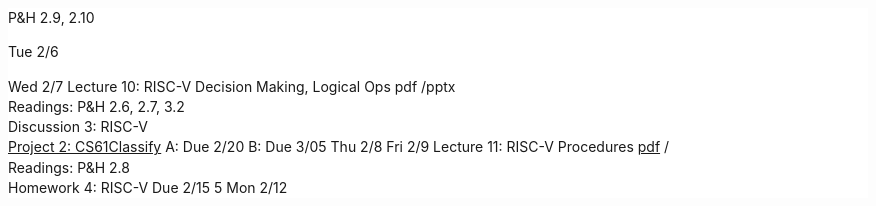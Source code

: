    <span class="  disabled-link">P&H 2.9, 2.10</span>
    </div>
     <div class="btn-group mt-1" role="group" aria-label="Lecture links">
    </div>
     </td>
       </tr>
         <tr>
           <td class="align-middle text-center">Tue 2&#x2F;6</td>
 <td></td>
          </tr>
         <tr>
           <td class="align-middle text-center">Wed 2&#x2F;7</td>
    <td class="align-middle" rowspan="1">
   Lecture 10: RISC-V Decision Making, Logical Ops
     <a herf="http://public2.yuantsy.com/Test/CS61c/Week4/2.07/%5B61C%20SP24%5D%20Lecture%2010_%20RISC-V%203_%20Control%20Flow%20and%20Bitwise%20Operations.pdf">pdf</a> /<a herf="http://public2.yuantsy.com/Test/CS61c/Week4/2.07/%5B61C%20SP24%5D%20Lecture%2010_%20RISC-V%203_%20Control%20Flow%20and%20Bitwise%20Operations.pptx">pptx</a>
   <div>
        <span>Readings: </span>
       <span class="  disabled-link">P&H 2.6, 2.7, 3.2</span>
   </div>
     <div class="btn-group mt-1" role="group" aria-label="Lecture links">
                </td>
                <td class="align-middle" rowspan="2">
         Discussion 3: RISC-V
    <br>
    <div class="btn-group" role="group" aria-label="Discussion links">
    </div>
         </td>
                <td class="align-middle" rowspan="20">
      <a href="http://public2.yuantsy.com/Test/CS61c/Week8/3.05/Pr2.pdf">Project 2: CS61Classify</a> 
   <span class="badge border border-faded">A: Due 2&#x2F;20</span>
    <span class="badge border border-faded">B: Due 3&#x2F;05</span>
               </td>
          </tr>
            <td class="align-middle text-center">Thu 2&#x2F;8</td>
 <td></td>
          </tr>
         <tr>
            <td class="align-middle text-center">Fri 2&#x2F;9</td>
    <td class="align-middle" rowspan="1">
    Lecture 11: RISC-V Procedures <a href="http://public2.yuantsy.com/Test/CS61c/Week4/2.09/%5B61C%20SP24%5D%20Lecture%2011_%20RISC-V%204_%20Procedures.pdf">pdf</a> /<a href="http://public2.yuantsy.com/Test/CS61c/Week4/2.09/%5B61C%20SP24%5D%20Lecture%2011_%20RISC-V%204_%20Procedures.pptx"></a>
     <div>
        <span>Readings: </span>
        <span class="  disabled-link">P&H 2.8</span>
     </div>
    <div class="btn-group mt-1" role="group" aria-label="Lecture links">
   </div>
   </td>
         <td class="align-middle" rowspan="3"></td>
            <td class="align-middle" rowspan="5">
  Homework 4: RISC-V
  <span class="badge border border-faded">Due 2&#x2F;15</span>
  </td>
       </tr>
        <tr>
            <td class="align-middle text-center table-active" rowspan="5">5</td>
          <td class="align-middle text-center">Mon 2&#x2F;12</td>
<td class="align-middle" rowspan="1">